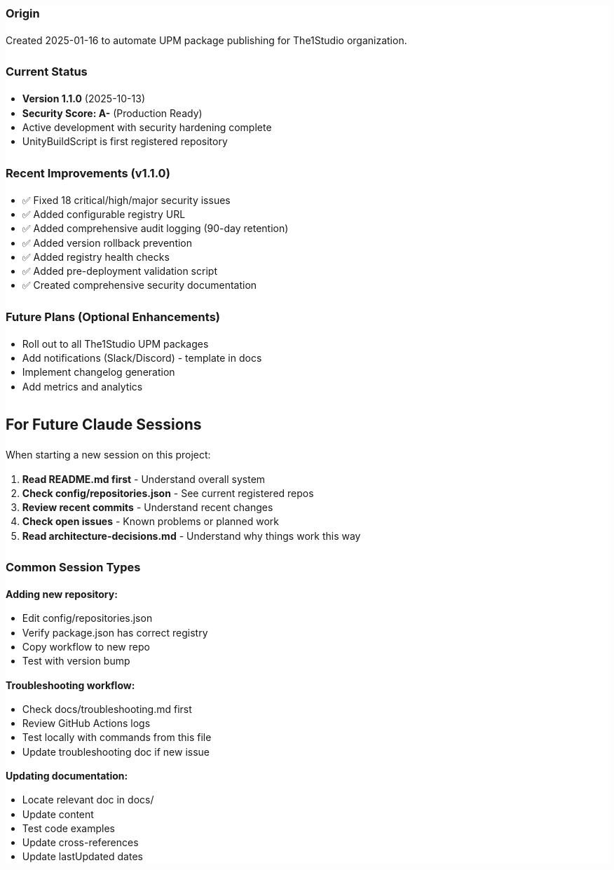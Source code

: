 ### Origin
Created 2025-01-16 to automate UPM package publishing for The1Studio organization.

### Current Status
- **Version 1.1.0** (2025-10-13)
- **Security Score: A-** (Production Ready)
- Active development with security hardening complete
- UnityBuildScript is first registered repository

### Recent Improvements (v1.1.0)
- ✅ Fixed 18 critical/high/major security issues
- ✅ Added configurable registry URL
- ✅ Added comprehensive audit logging (90-day retention)
- ✅ Added version rollback prevention
- ✅ Added registry health checks
- ✅ Added pre-deployment validation script
- ✅ Created comprehensive security documentation

### Future Plans (Optional Enhancements)
- Roll out to all The1Studio UPM packages
- Add notifications (Slack/Discord) - template in docs
- Implement changelog generation
- Add metrics and analytics

## For Future Claude Sessions

When starting a new session on this project:

1. **Read README.md first** - Understand overall system
2. **Check config/repositories.json** - See current registered repos
3. **Review recent commits** - Understand recent changes
4. **Check open issues** - Known problems or planned work
5. **Read architecture-decisions.md** - Understand why things work this way

### Common Session Types

**Adding new repository:**
- Edit config/repositories.json
- Verify package.json has correct registry
- Copy workflow to new repo
- Test with version bump

**Troubleshooting workflow:**
- Check docs/troubleshooting.md first
- Review GitHub Actions logs
- Test locally with commands from this file
- Update troubleshooting doc if new issue

**Updating documentation:**
- Locate relevant doc in docs/
- Update content
- Test code examples
- Update cross-references
- Update lastUpdated dates
